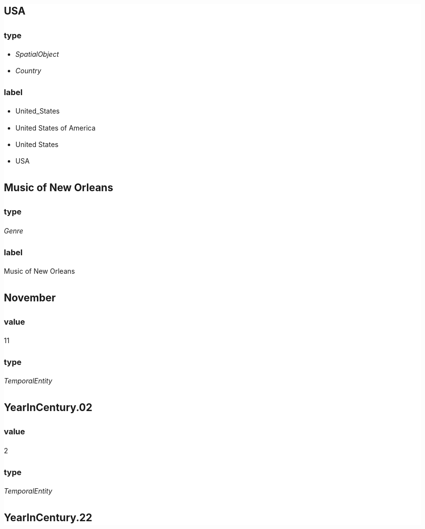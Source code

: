 ## USA

### type

 - *SpatialObject*

 - *Country*

### label

 - United_States

 - United States of America

 - United States

 - USA

## Music of New Orleans

### type


*Genre*

### label


Music of New Orleans

## November

### value


11

### type


*TemporalEntity*

## YearInCentury.02

### value


2

### type


*TemporalEntity*

## YearInCentury.22
